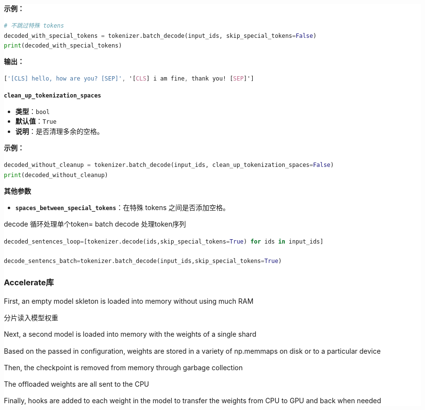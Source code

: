 **示例：**

```python
# 不跳过特殊 tokens
decoded_with_special_tokens = tokenizer.batch_decode(input_ids, skip_special_tokens=False)
print(decoded_with_special_tokens)
```

**输出：**

```css
['[CLS] hello, how are you? [SEP]', '[CLS] i am fine, thank you! [SEP]']
```

**`clean_up_tokenization_spaces`**

- **类型**：`bool`
- **默认值**：`True`
- **说明**：是否清理多余的空格。

**示例：**

```python
decoded_without_cleanup = tokenizer.batch_decode(input_ids, clean_up_tokenization_spaces=False)
print(decoded_without_cleanup)
```

**其他参数**

- **`spaces_between_special_tokens`**：在特殊 tokens 之间是否添加空格。



decode 循环处理单个token= batch decode 处理token序列

```python
decoded_sentences_loop=[tokenizer.decode(ids,skip_special_tokens=True) for ids in input_ids]

decode_sentencs_batch=tokenizer.batch_decode(input_ids,skip_special_tokens=True)
```



### Accelerate库

First, an empty model skleton is loaded into memory without using much RAM



分片读入模型权重

Next, a second model is loaded into memory with the weights of a single shard

Based on the passed in configuration, weights are stored in a variety of np.memmaps on disk or to a particular device

Then, the checkpoint is removed from memory through garbage collection

The offloaded weights are all sent to the CPU



Finally, hooks are added to each weight in the model to transfer the weights from CPU to GPU and back when needed
